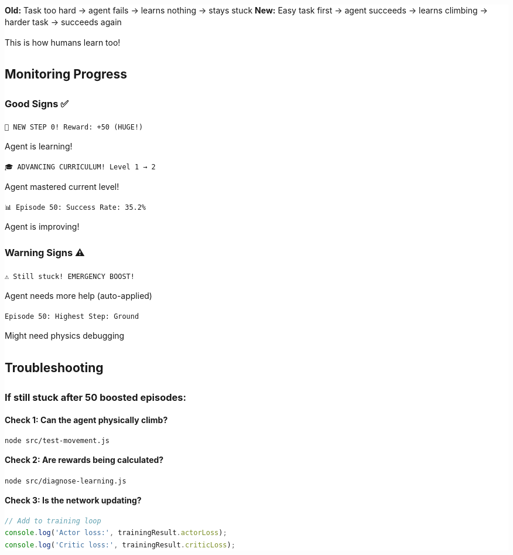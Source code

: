 **Old:** Task too hard → agent fails → learns nothing → stays stuck
**New:** Easy task first → agent succeeds → learns climbing → harder task → succeeds again

This is how humans learn too!

## Monitoring Progress

### Good Signs ✅

```
🎯 NEW STEP 0! Reward: +50 (HUGE!)
```
Agent is learning!

```
🎓 ADVANCING CURRICULUM! Level 1 → 2
```
Agent mastered current level!

```
📊 Episode 50: Success Rate: 35.2%
```
Agent is improving!

### Warning Signs ⚠️

```
⚠️ Still stuck! EMERGENCY BOOST!
```
Agent needs more help (auto-applied)

```
Episode 50: Highest Step: Ground
```
Might need physics debugging

## Troubleshooting

### If still stuck after 50 boosted episodes:

**Check 1: Can the agent physically climb?**
```bash
node src/test-movement.js
```

**Check 2: Are rewards being calculated?**
```bash
node src/diagnose-learning.js
```

**Check 3: Is the network updating?**
```javascript
// Add to training loop
console.log('Actor loss:', trainingResult.actorLoss);
console.log('Critic loss:', trainingResult.criticLoss);
```
